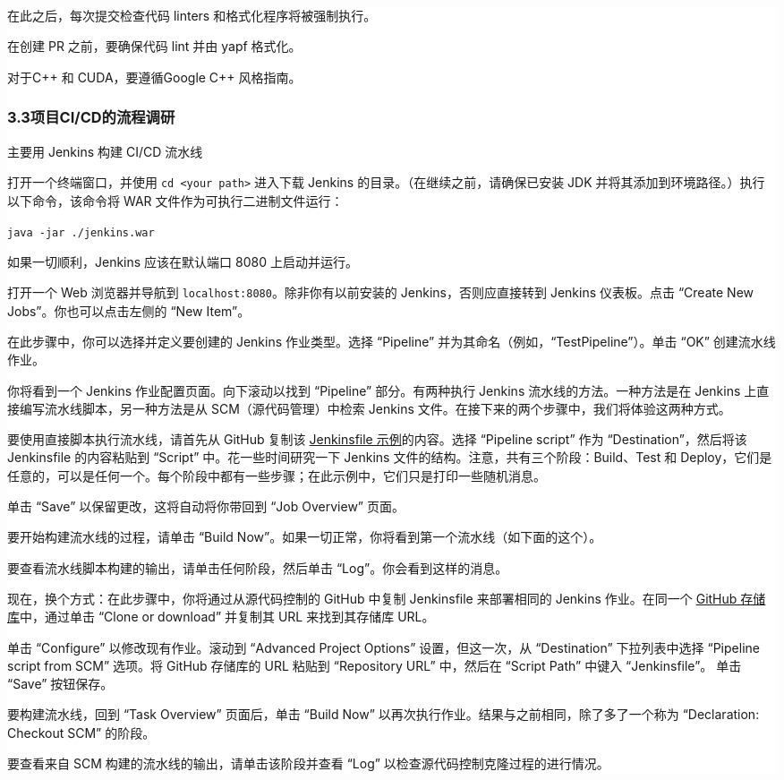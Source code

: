在此之后，每次提交检查代码 linters 和格式化程序将被强制执行。

在创建 PR 之前，要确保代码 lint 并由 yapf 格式化。

对于C++ 和 CUDA，要遵循Google C++ 风格指南。

### 3.3项目CI/CD的流程调研

主要用 Jenkins 构建 CI/CD 流水线

打开一个终端窗口，并使用 `cd <your path>` 进入下载 Jenkins 的目录。（在继续之前，请确保已安装 JDK 并将其添加到环境路径。）执行以下命令，该命令将 WAR 文件作为可执行二进制文件运行：

```text
java -jar ./jenkins.war
```

如果一切顺利，Jenkins 应该在默认端口 8080 上启动并运行。

打开一个 Web 浏览器并导航到 `localhost:8080`。除非你有以前安装的 Jenkins，否则应直接转到 Jenkins 仪表板。点击 “Create New Jobs”。你也可以点击左侧的 “New Item”。

在此步骤中，你可以选择并定义要创建的 Jenkins 作业类型。选择 “Pipeline” 并为其命名（例如，“TestPipeline”）。单击 “OK” 创建流水线作业。

你将看到一个 Jenkins 作业配置页面。向下滚动以找到 “Pipeline” 部分。有两种执行 Jenkins 流水线的方法。一种方法是在 Jenkins 上直接编写流水线脚本，另一种方法是从 SCM（源代码管理）中检索 Jenkins 文件。在接下来的两个步骤中，我们将体验这两种方式。

要使用直接脚本执行流水线，请首先从 GitHub 复制该 [Jenkinsfile 示例](https://link.zhihu.com/?target=https%3A//github.com/bryantson/CICDPractice)的内容。选择 “Pipeline script” 作为 “Destination”，然后将该 Jenkinsfile 的内容粘贴到 “Script” 中。花一些时间研究一下 Jenkins 文件的结构。注意，共有三个阶段：Build、Test 和 Deploy，它们是任意的，可以是任何一个。每个阶段中都有一些步骤；在此示例中，它们只是打印一些随机消息。

单击 “Save” 以保留更改，这将自动将你带回到 “Job Overview” 页面。

要开始构建流水线的过程，请单击 “Build Now”。如果一切正常，你将看到第一个流水线（如下面的这个）。

要查看流水线脚本构建的输出，请单击任何阶段，然后单击 “Log”。你会看到这样的消息。

现在，换个方式：在此步骤中，你将通过从源代码控制的 GitHub 中复制 Jenkinsfile 来部署相同的 Jenkins 作业。在同一个 [GitHub 存储库](https://link.zhihu.com/?target=https%3A//github.com/bryantson/CICDPractice)中，通过单击 “Clone or download” 并复制其 URL 来找到其存储库 URL。

单击 “Configure” 以修改现有作业。滚动到 “Advanced Project Options” 设置，但这一次，从 “Destination” 下拉列表中选择 “Pipeline script from SCM” 选项。将 GitHub 存储库的 URL 粘贴到 “Repository URL” 中，然后在 “Script Path” 中键入 “Jenkinsfile”。 单击 “Save” 按钮保存。

要构建流水线，回到 “Task Overview” 页面后，单击 “Build Now” 以再次执行作业。结果与之前相同，除了多了一个称为 “Declaration: Checkout SCM” 的阶段。

要查看来自 SCM 构建的流水线的输出，请单击该阶段并查看 “Log” 以检查源代码控制克隆过程的进行情况。
